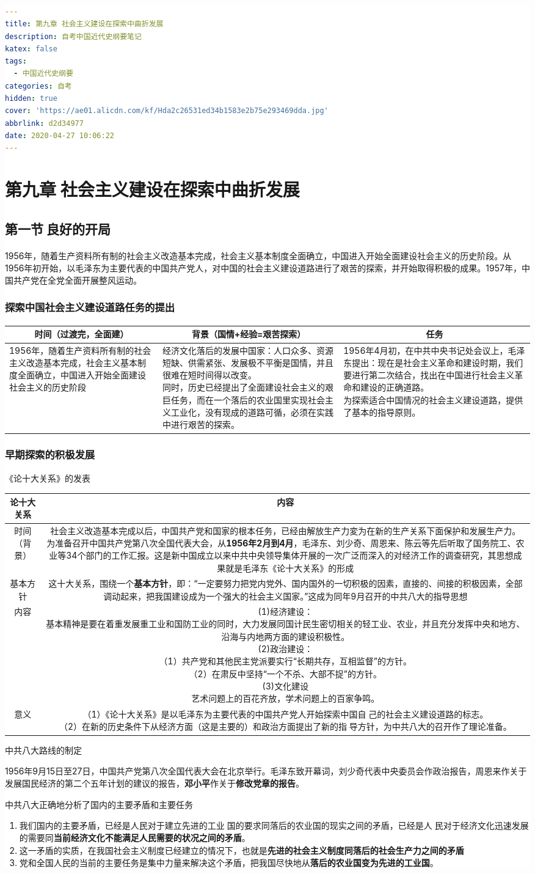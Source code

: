```yaml
---
title: 第九章 社会主义建设在探索中曲折发展
description: 自考中国近代史纲要笔记
katex: false
tags:
  - 中国近代史纲要
categories: 自考
hidden: true
cover: 'https://ae01.alicdn.com/kf/Hda2c26531ed34b1583e2b75e293469dda.jpg'
abbrlink: d2d34977
date: 2020-04-27 10:06:22
---
```


# 第九章 社会主义建设在探索中曲折发展

## 第一节 良好的开局

1956年，随着生产资料所有制的社会主义改造基本完成，社会主义基本制度全面确立，中国进入开始全面建设社会主义的历史阶段。从1956年初开始，以毛泽东为主要代表的中国共产党人，对中国的社会主义建设道路进行了艰苦的探索，并开始取得积极的成果。1957年，中国共产党在全党全面开展整风运动。

### 探索中国社会主义建设道路任务的提出

| 时间（过渡完，全面建）                                       | 背景（国情+经验=艰苦探索）                                   | 任务                                                         |
| ------------------------------------------------------------ | ------------------------------------------------------------ | ------------------------------------------------------------ |
| 1956年，随着生产资料所有制的社会主义改造基本完成，社会主义基本制度全面确立，中国进入开始全面建设社会主义的历史阶段 | 经济文化落后的发展中国家：人口众多、资源短缺、供需紧张、发展极不平衡是国情，并且很难在短时间得以改变。<br />同时，历史已经提出了全面建设社会主义的艰巨任务，而在一个落后的农业国里实现社会主义工业化，没有现成的道路可循，必须在实践中进行艰苦的探索。 | 1956年4月初，在中共中央书记处会议上，毛泽东提出：现在是社会主义革命和建设时期，我们要进行第二次结合，找出在中国进行社会主义革命和建设的正确道路。<br>为探索适合中国情况的社会主义建设道路，提供了基本的指导原则。 |

### 早期探索的积极发展

<div class="note info icon"><p>《论十大关系》的发表</p></div>

|  论十大关系  |                             内容                             |
| :----------: | :----------------------------------------------------------: |
| 时间（背景） | 社会主义改造基本完成以后，中国共产党和国家的根本任务，已经由解放生产力変为在新的生产关系下面保护和发展生产力。<br/>为准备召开中国共产党第八次全国代表大会，从**1956年2月到4月**，毛泽东、刘少奇、周恩来、陈云等先后听取了国务院工、农业等34个部门的工作汇报。这是新中国成立以来中共中央领导集体开展的一次广泛而深入的对经济工作的调查研究，其思想成果就是毛泽东《论十大关系》的形成 |
|   基本方针   | 这十大关系，围绕一个**基本方针**，即：“一定要努力把党内党外、国内国外的一切积极的因素，直接的、间接的积极因素，全部调动起来，把我国建设成为一个强大的社会主义国家。”这成为同年9月召开的中共八大的指导思想 |
|     内容     | (1)经济建设：<br />基本精神是要在着重发展重工业和国防工业的同时，大力发展同国计民生密切相关的轻工业、农业，并且充分发挥中央和地方、沿海与内地两方面的建设积极性。<br />(2)政治建设：<br />（1）共产党和其他民主党派要实行“长期共存，互相监督”的方针。<br />（2）在肃反中坚持“一个不杀、大部不捉”的方针。<br />(3)文化建设<br />艺术问题上的百花齐放，学术问题上的百家争鸣。 |
|     意义     | （1）《论十大关系》是以毛泽东为主要代表的中国共产党人开始探索中国自 己的社会主义建设道路的标志。<br/>（2）在新的历史条件下从经济方面（这是主要的）和政治方面提出了新的指 导方针，为中共八大的召开作了理论准备。 |

<div class="note info icon"><p>中共八大路线的制定</p></div>

1956年9月15日至27日，中国共产党第八次全国代表大会在北京举行。毛泽东致开幕词，刘少奇代表中央委员会作政治报告，周恩来作关于发展国民经济的第二个五年计划的建议的报告，**邓小平**作关于**修改党章的报告**。

<div class="note warning icon"><p>中共八大正确地分析了国内的主要矛盾和主要任务</p></div>

1. 我们国内的主要矛盾，已经是人民对于建立先进的工业 国的要求同落后的农业国的现实之间的矛盾，已经是人 民对于经济文化迅速发展的需要同**当前经济文化不能满足人民需要的状况之间的矛盾**。
2. 这一矛盾的实质，在我国社会主义制度已经建立的情况下，也就是**先进的社会主义制度同落后的社会生产力之间的矛盾**
3. 党和全国人民的当前的主要任务是集中力量来解决这个矛盾，把我国尽快地从**落后的农业国变为先进的工业国**。
